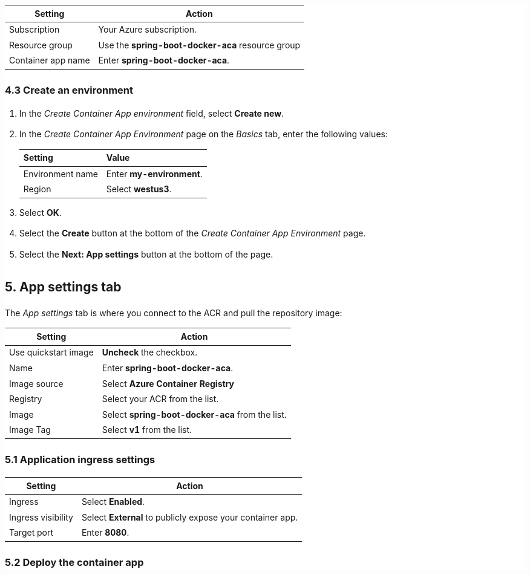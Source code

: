 | Setting | Action |
|---|---|
| Subscription | Your Azure subscription. |
| Resource group | Use the **spring-boot-docker-aca** resource group |
| Container app name |  Enter **spring-boot-docker-aca**. |

### 4.3 Create an environment

1. In the *Create Container App environment* field, select **Create new**.
1. In the *Create Container App Environment* page on the *Basics* tab, enter the following values:

    | Setting | Value |
    |---|---|
    | Environment name | Enter **my-environment**. |
    | Region | Select **westus3**. |

1. Select **OK**.
1. Select the **Create** button at the bottom of the *Create Container App Environment* page.
1. Select the **Next: App settings** button at the bottom of the page.

## 5. App settings tab

The *App settings* tab is where you connect to the ACR and pull the repository image:

| Setting | Action |
|---|---|
| Use quickstart image | **Uncheck** the checkbox. |
| Name | Enter **spring-boot-docker-aca**. |
| Image source | Select **Azure Container Registry**|
| Registry | Select your ACR from the list. |
| Image | Select **spring-boot-docker-aca** from the list. |
| Image Tag | Select **v1** from the list. |

### 5.1 Application ingress settings

| Setting | Action |
|---|---|
| Ingress | Select **Enabled**. |
| Ingress visibility | Select **External** to publicly expose your container app. |
| Target port | Enter **8080**. |

### 5.2 Deploy the container app
